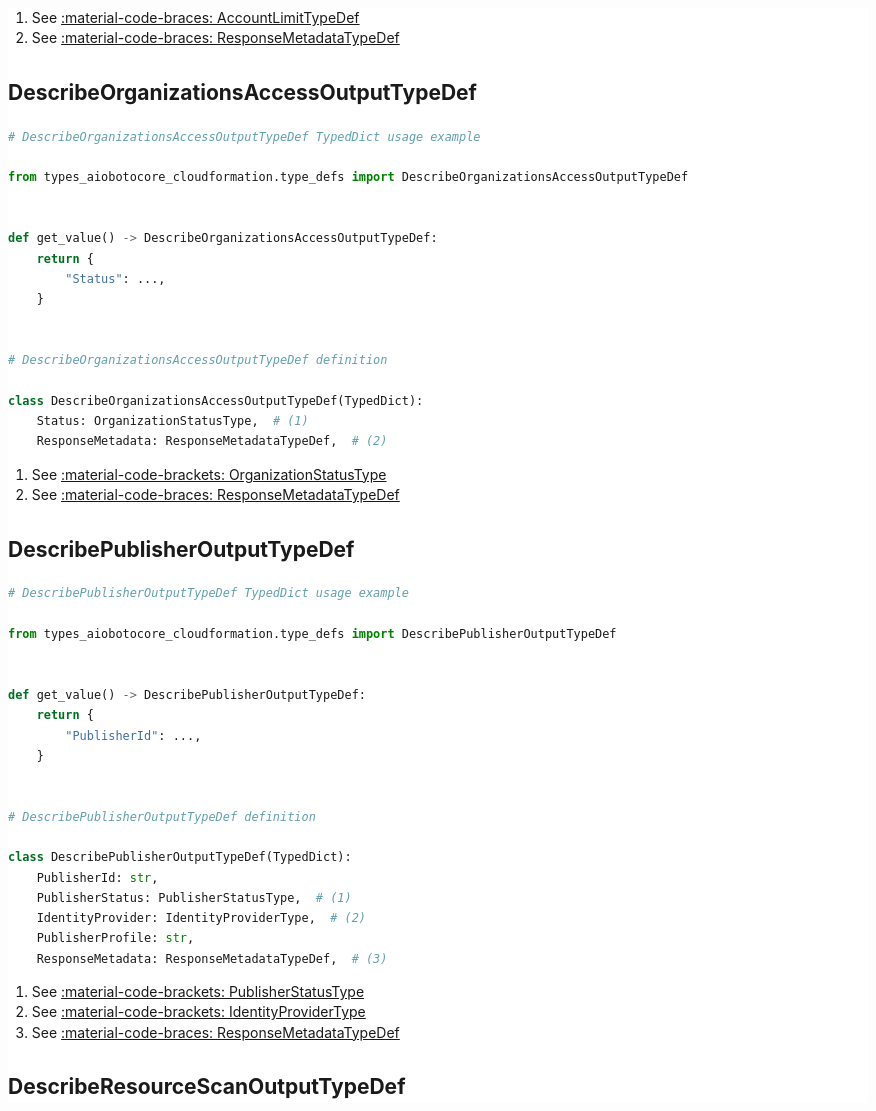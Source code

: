 1. See [:material-code-braces: AccountLimitTypeDef](./type_defs.md#accountlimittypedef) 
2. See [:material-code-braces: ResponseMetadataTypeDef](./type_defs.md#responsemetadatatypedef) 
## DescribeOrganizationsAccessOutputTypeDef

```python
# DescribeOrganizationsAccessOutputTypeDef TypedDict usage example

from types_aiobotocore_cloudformation.type_defs import DescribeOrganizationsAccessOutputTypeDef


def get_value() -> DescribeOrganizationsAccessOutputTypeDef:
    return {
        "Status": ...,
    }


# DescribeOrganizationsAccessOutputTypeDef definition

class DescribeOrganizationsAccessOutputTypeDef(TypedDict):
    Status: OrganizationStatusType,  # (1)
    ResponseMetadata: ResponseMetadataTypeDef,  # (2)
```

1. See [:material-code-brackets: OrganizationStatusType](./literals.md#organizationstatustype) 
2. See [:material-code-braces: ResponseMetadataTypeDef](./type_defs.md#responsemetadatatypedef) 
## DescribePublisherOutputTypeDef

```python
# DescribePublisherOutputTypeDef TypedDict usage example

from types_aiobotocore_cloudformation.type_defs import DescribePublisherOutputTypeDef


def get_value() -> DescribePublisherOutputTypeDef:
    return {
        "PublisherId": ...,
    }


# DescribePublisherOutputTypeDef definition

class DescribePublisherOutputTypeDef(TypedDict):
    PublisherId: str,
    PublisherStatus: PublisherStatusType,  # (1)
    IdentityProvider: IdentityProviderType,  # (2)
    PublisherProfile: str,
    ResponseMetadata: ResponseMetadataTypeDef,  # (3)
```

1. See [:material-code-brackets: PublisherStatusType](./literals.md#publisherstatustype) 
2. See [:material-code-brackets: IdentityProviderType](./literals.md#identityprovidertype) 
3. See [:material-code-braces: ResponseMetadataTypeDef](./type_defs.md#responsemetadatatypedef) 
## DescribeResourceScanOutputTypeDef
